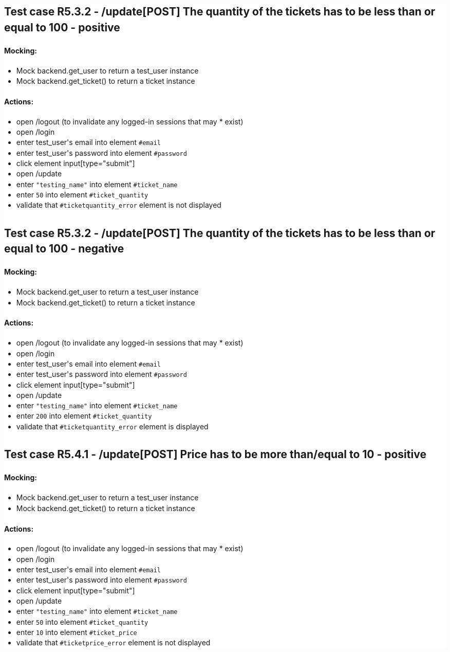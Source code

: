 ## Test case R5.3.2 - /update[POST] The quantity of the tickets has to be less than or equal to 100 - positive
#### Mocking:
* Mock backend.get_user to return a test_user instance
* Mock backend.get_ticket() to return a ticket instance

#### Actions:
* open /logout (to invalidate any logged-in sessions that may * exist)
* open /login
* enter test_user's email into element `#email`
* enter test_user's password into element `#password`
* click element input[type="submit"]
* open /update
* enter `"testing_name"` into element `#ticket_name`
* enter `50` into element `#ticket_quantity`
* validate that `#ticketquantity_error` element is not displayed


## Test case R5.3.2 - /update[POST] The quantity of the tickets has to be less than or equal to 100 - negative
#### Mocking:
* Mock backend.get_user to return a test_user instance
* Mock backend.get_ticket() to return a ticket instance

#### Actions:
* open /logout (to invalidate any logged-in sessions that may * exist)
* open /login
* enter test_user's email into element `#email`
* enter test_user's password into element `#password`
* click element input[type="submit"]
* open /update
* enter `"testing_name"` into element `#ticket_name`
* enter `200` into element `#ticket_quantity`
* validate that `#ticketquantity_error` element is displayed


## Test case R5.4.1 - /update[POST] Price has to be more than/equal to 10 - positive
#### Mocking:
* Mock backend.get_user to return a test_user instance
* Mock backend.get_ticket() to return a ticket instance

#### Actions:
* open /logout (to invalidate any logged-in sessions that may * exist)
* open /login
* enter test_user's email into element `#email`
* enter test_user's password into element `#password`
* click element input[type="submit"]
* open /update
* enter `"testing_name"` into element `#ticket_name`
* enter `50` into element `#ticket_quantity`
* enter `10` into element `#ticket_price`
* validate that `#ticketprice_error` element is not displayed
